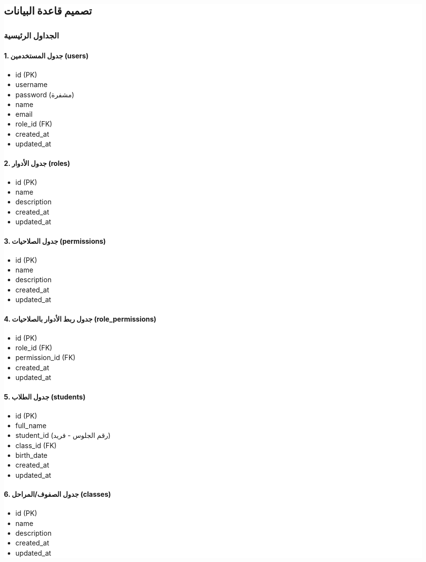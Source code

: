 ## تصميم قاعدة البيانات

### الجداول الرئيسية

#### 1. جدول المستخدمين (users)
- id (PK)
- username
- password (مشفرة)
- name
- email
- role_id (FK)
- created_at
- updated_at

#### 2. جدول الأدوار (roles)
- id (PK)
- name
- description
- created_at
- updated_at

#### 3. جدول الصلاحيات (permissions)
- id (PK)
- name
- description
- created_at
- updated_at

#### 4. جدول ربط الأدوار بالصلاحيات (role_permissions)
- id (PK)
- role_id (FK)
- permission_id (FK)
- created_at
- updated_at

#### 5. جدول الطلاب (students)
- id (PK)
- full_name
- student_id (رقم الجلوس - فريد)
- class_id (FK)
- birth_date
- created_at
- updated_at

#### 6. جدول الصفوف/المراحل (classes)
- id (PK)
- name
- description
- created_at
- updated_at
